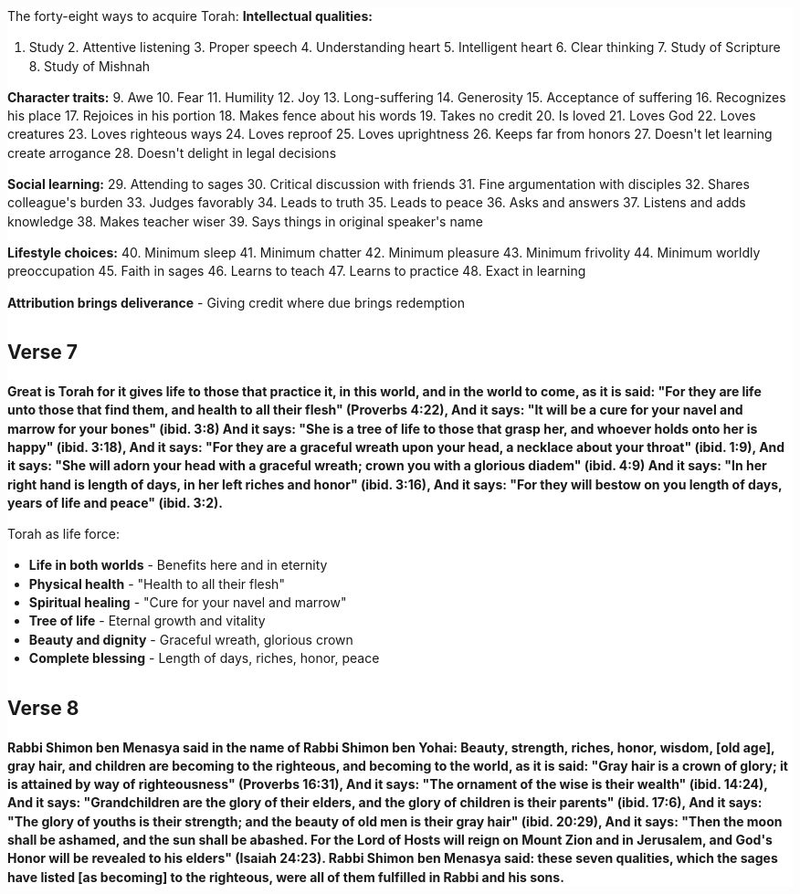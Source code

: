 The forty-eight ways to acquire Torah:
**Intellectual qualities:**
1. Study 2. Attentive listening 3. Proper speech 4. Understanding heart 5. Intelligent heart 6. Clear thinking 7. Study of Scripture 8. Study of Mishnah

**Character traits:**
9. Awe 10. Fear 11. Humility 12. Joy 13. Long-suffering 14. Generosity 15. Acceptance of suffering 16. Recognizes his place 17. Rejoices in his portion 18. Makes fence about his words 19. Takes no credit 20. Is loved 21. Loves God 22. Loves creatures 23. Loves righteous ways 24. Loves reproof 25. Loves uprightness 26. Keeps far from honors 27. Doesn't let learning create arrogance 28. Doesn't delight in legal decisions

**Social learning:**
29. Attending to sages 30. Critical discussion with friends 31. Fine argumentation with disciples 32. Shares colleague's burden 33. Judges favorably 34. Leads to truth 35. Leads to peace 36. Asks and answers 37. Listens and adds knowledge 38. Makes teacher wiser 39. Says things in original speaker's name

**Lifestyle choices:**
40. Minimum sleep 41. Minimum chatter 42. Minimum pleasure 43. Minimum frivolity 44. Minimum worldly preoccupation 45. Faith in sages 46. Learns to teach 47. Learns to practice 48. Exact in learning

**Attribution brings deliverance** - Giving credit where due brings redemption

## Verse 7

**Great is Torah for it gives life to those that practice it, in this world, and in the world to come, as it is said: "For they are life unto those that find them, and health to all their flesh" (Proverbs 4:22), And it says: "It will be a cure for your navel and marrow for your bones" (ibid. 3:8) And it says: "She is a tree of life to those that grasp her, and whoever holds onto her is happy" (ibid. 3:18), And it says: "For they are a graceful wreath upon your head, a necklace about your throat" (ibid. 1:9), And it says: "She will adorn your head with a graceful wreath; crown you with a glorious diadem" (ibid. 4:9) And it says: "In her right hand is length of days, in her left riches and honor" (ibid. 3:16), And it says: "For they will bestow on you length of days, years of life and peace" (ibid. 3:2).**

Torah as life force:
- **Life in both worlds** - Benefits here and in eternity
- **Physical health** - "Health to all their flesh"
- **Spiritual healing** - "Cure for your navel and marrow"
- **Tree of life** - Eternal growth and vitality
- **Beauty and dignity** - Graceful wreath, glorious crown
- **Complete blessing** - Length of days, riches, honor, peace

## Verse 8

**Rabbi Shimon ben Menasya said in the name of Rabbi Shimon ben Yohai: Beauty, strength, riches, honor, wisdom, [old age], gray hair, and children are becoming to the righteous, and becoming to the world, as it is said: "Gray hair is a crown of glory; it is attained by way of righteousness" (Proverbs 16:31), And it says: "The ornament of the wise is their wealth" (ibid. 14:24), And it says: "Grandchildren are the glory of their elders, and the glory of children is their parents" (ibid. 17:6), And it says: "The glory of youths is their strength; and the beauty of old men is their gray hair" (ibid. 20:29), And it says: "Then the moon shall be ashamed, and the sun shall be abashed. For the Lord of Hosts will reign on Mount Zion and in Jerusalem, and God's Honor will be revealed to his elders" (Isaiah 24:23). Rabbi Shimon ben Menasya said: these seven qualities, which the sages have listed [as becoming] to the righteous, were all of them fulfilled in Rabbi and his sons.**
